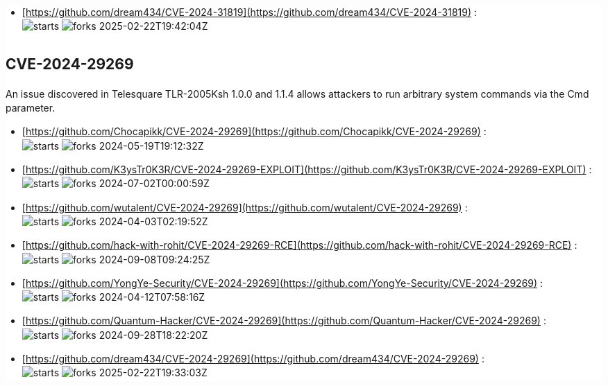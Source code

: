 - [https://github.com/dream434/CVE-2024-31819](https://github.com/dream434/CVE-2024-31819) :  
![starts](https://img.shields.io/github/stars/dream434/CVE-2024-31819.svg) 
![forks](https://img.shields.io/github/forks/dream434/CVE-2024-31819.svg) 
2025-02-22T19:42:04Z

## CVE-2024-29269
 An issue discovered in Telesquare TLR-2005Ksh 1.0.0 and 1.1.4 allows attackers to run arbitrary system commands via the Cmd parameter.

- [https://github.com/Chocapikk/CVE-2024-29269](https://github.com/Chocapikk/CVE-2024-29269) :  
![starts](https://img.shields.io/github/stars/Chocapikk/CVE-2024-29269.svg) 
![forks](https://img.shields.io/github/forks/Chocapikk/CVE-2024-29269.svg) 
2024-05-19T19:12:32Z

- [https://github.com/K3ysTr0K3R/CVE-2024-29269-EXPLOIT](https://github.com/K3ysTr0K3R/CVE-2024-29269-EXPLOIT) :  
![starts](https://img.shields.io/github/stars/K3ysTr0K3R/CVE-2024-29269-EXPLOIT.svg) 
![forks](https://img.shields.io/github/forks/K3ysTr0K3R/CVE-2024-29269-EXPLOIT.svg) 
2024-07-02T00:00:59Z

- [https://github.com/wutalent/CVE-2024-29269](https://github.com/wutalent/CVE-2024-29269) :  
![starts](https://img.shields.io/github/stars/wutalent/CVE-2024-29269.svg) 
![forks](https://img.shields.io/github/forks/wutalent/CVE-2024-29269.svg) 
2024-04-03T02:19:52Z

- [https://github.com/hack-with-rohit/CVE-2024-29269-RCE](https://github.com/hack-with-rohit/CVE-2024-29269-RCE) :  
![starts](https://img.shields.io/github/stars/hack-with-rohit/CVE-2024-29269-RCE.svg) 
![forks](https://img.shields.io/github/forks/hack-with-rohit/CVE-2024-29269-RCE.svg) 
2024-09-08T09:24:25Z

- [https://github.com/YongYe-Security/CVE-2024-29269](https://github.com/YongYe-Security/CVE-2024-29269) :  
![starts](https://img.shields.io/github/stars/YongYe-Security/CVE-2024-29269.svg) 
![forks](https://img.shields.io/github/forks/YongYe-Security/CVE-2024-29269.svg) 
2024-04-12T07:58:16Z

- [https://github.com/Quantum-Hacker/CVE-2024-29269](https://github.com/Quantum-Hacker/CVE-2024-29269) :  
![starts](https://img.shields.io/github/stars/Quantum-Hacker/CVE-2024-29269.svg) 
![forks](https://img.shields.io/github/forks/Quantum-Hacker/CVE-2024-29269.svg) 
2024-09-28T18:22:20Z

- [https://github.com/dream434/CVE-2024-29269](https://github.com/dream434/CVE-2024-29269) :  
![starts](https://img.shields.io/github/stars/dream434/CVE-2024-29269.svg) 
![forks](https://img.shields.io/github/forks/dream434/CVE-2024-29269.svg) 
2025-02-22T19:33:03Z
